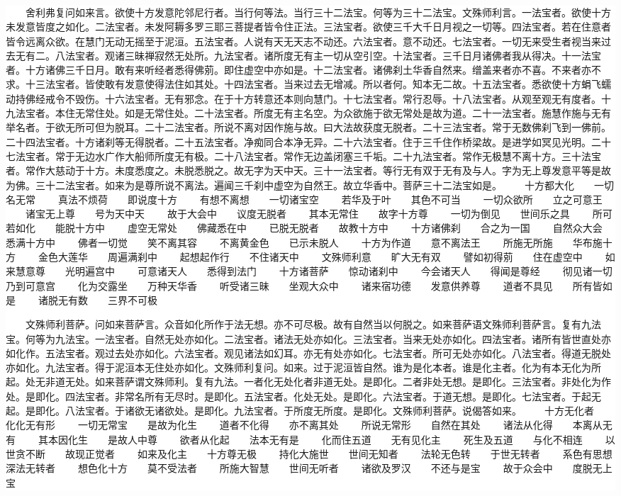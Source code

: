 　　舍利弗复问如来言。欲使十方发意陀邻尼行者。当行何等法。当行三十二法宝。何等为三十二法宝。文殊师利言。一法宝者。欲使十方未发意皆度之如化。二法宝者。未发阿耨多罗三耶三菩提者皆令住正法。三法宝者。欲使三千大千日月视之一切等。四法宝者。若在住意者皆令远离众欲。在慧门无动无摇至于泥洹。五法宝者。人说有天无天志不动还。六法宝者。意不动还。七法宝者。一切无来受生者视当来过去无有二。八法宝者。观诸三昧禅寂然无处所。九法宝者。诸所度无有主一切从空引空。十法宝者。三千日月诸佛者我从得决。十一法宝者。十方诸佛三千日月。敢有来听经者悉得佛莂。即住虚空中亦如是。十二法宝者。诸佛刹土华香自然来。缯盖来者亦不喜。不来者亦不求。十三法宝者。皆使敢有发意使得法住如其处。十四法宝者。当来过去无增减。所以者何。知本无二故。十五法宝者。悉欲使十方蜎飞蠕动持佛经戒令不毁伤。十六法宝者。无有邪念。在于十方转意还本则向慧门。十七法宝者。常行忍辱。十八法宝者。从观至观无有度者。十九法宝者。本住无常住处。如是无常住处。二十法宝者。所度无有主名空。为众欲施于欲无常处是故为道。二十一法宝者。施慧作施与无有举名者。于欲无所可但为脱耳。二十二法宝者。所说不离对因作施与故。曰大法故获度无脱者。二十三法宝者。常于无数佛刹飞到一佛前。二十四法宝者。十方诸刹等无得脱者。二十五法宝者。净痴同合本净无异。二十六法宝者。住于三千住作桥梁故。是进学如冥见光明。二十七法宝者。常于无边水广作大船师所度无有极。二十八法宝者。常作无边盖闭塞三千垢。二十九法宝者。常作无极慧不离十方。三十法宝者。常作大慈动于十方。未度悉度之。未脱悉脱之。故无字为天中天。三十一法宝者。等行无有双于无有及与人。字为无上尊发意平等是故为佛。三十二法宝者。如来为是尊所说不离法。遍闻三千刹中虚空为自然王。故立华香中。菩萨三十二法宝如是。
　　十方都大化　　一切名无常
　　真法不烦荷　　即说度十方
　　有想不离想　　一切诸宝空
　　若华及于叶　　其色不可当
　　一切众欲所　　立之可意王
　　诸宝无上尊　　号为天中天
　　故于大会中　　议度无脱者
　　其本无常住　　故字十方尊
　　一切为倒见　　世间乐之具
　　所可若如化　　能脱十方中
　　虚空无常处　　佛藏悉在中
　　已脱无脱者　　故教十方中
　　十方诸佛刹　　合之为一国
　　自然众大会　　悉满十方中
　　佛者一切觉　　笑不离其容
　　不离黄金色　　已示未脱人
　　十方为作道　　意不离法王
　　所施无所施　　华布施十方
　　金色大莲华　　周遍满刹中
　　起想起作行　　不住诸天中
　　文殊师利意　　旷大无有双
　　譬如初得莂　　住在虚空中
　　如来慧意尊　　光明遍宫中
　　可意诸天人　　悉得到法门
　　十方诸菩萨　　惊动诸刹中
　　今会诸天人　　得闻是尊经
　　彻见诸一切　　乃到可意宫
　　化为交露坐　　万种天华香
　　听受诸三昧　　坐观大众中
　　诸来宿功德　　发意供养尊
　　道者不具见　　所有皆如是
　　诸脱无有数　　三界不可极

　　文殊师利菩萨。问如来菩萨言。众音如化所作于法无想。亦不可尽极。故有自然当以何脱之。如来菩萨语文殊师利菩萨言。复有九法宝。何等为九法宝。一法宝者。自然无处亦如化。二法宝者。诸法无处亦如化。三法宝者。当来无处亦如化。四法宝者。诸所有皆世直处亦如化作。五法宝者。观过去处亦如化。六法宝者。观见诸法如幻耳。亦无有处亦如化。七法宝者。所可无处亦如化。八法宝者。得道无脱处亦如化。九法宝者。得于泥洹本无住处亦如化。文殊师利复问。如来。过于泥洹皆自然。谁为是化本者。谁是化主者。化为有本无化为所起。处无非道无处。如来菩萨谓文殊师利。复有九法。一者化无处化者非道无处。是即化。二者非处无想。是即化。三法宝者。非处化为作处。是即化。四法宝者。非常名所有无尽时。是即化。五法宝者。化处无处。是即化。六法宝者。于道无想。是即化。七法宝者。于起无起。是即化。八法宝者。于诸欲无诸欲处。是即化。九法宝者。于所度无所度。是即化。文殊师利菩萨。说偈答如来。
　　十方无化者　　化化无有形
　　一切无常宝　　是故为化生
　　道者不化得　　亦不离其处
　　所说无常形　　自然在其处
　　诸法从化得　　本离从无有
　　其本因化生　　是故人中尊
　　欲者从化起　　法本无有是
　　化而住五道　　无有见化主
　　死生及五道　　与化不相连
　　以世贪不断　　故现正觉者
　　如来及化主　　十方尊无极
　　持化大施世　　世间无知者
　　法轮无色转　　于世无转者
　　系色有思想　　深法无转者
　　想色化十方　　莫不受法者
　　所施大智慧　　世间无听者
　　诸欲及罗汉　　不还与是宝
　　故于众会中　　度脱无上宝